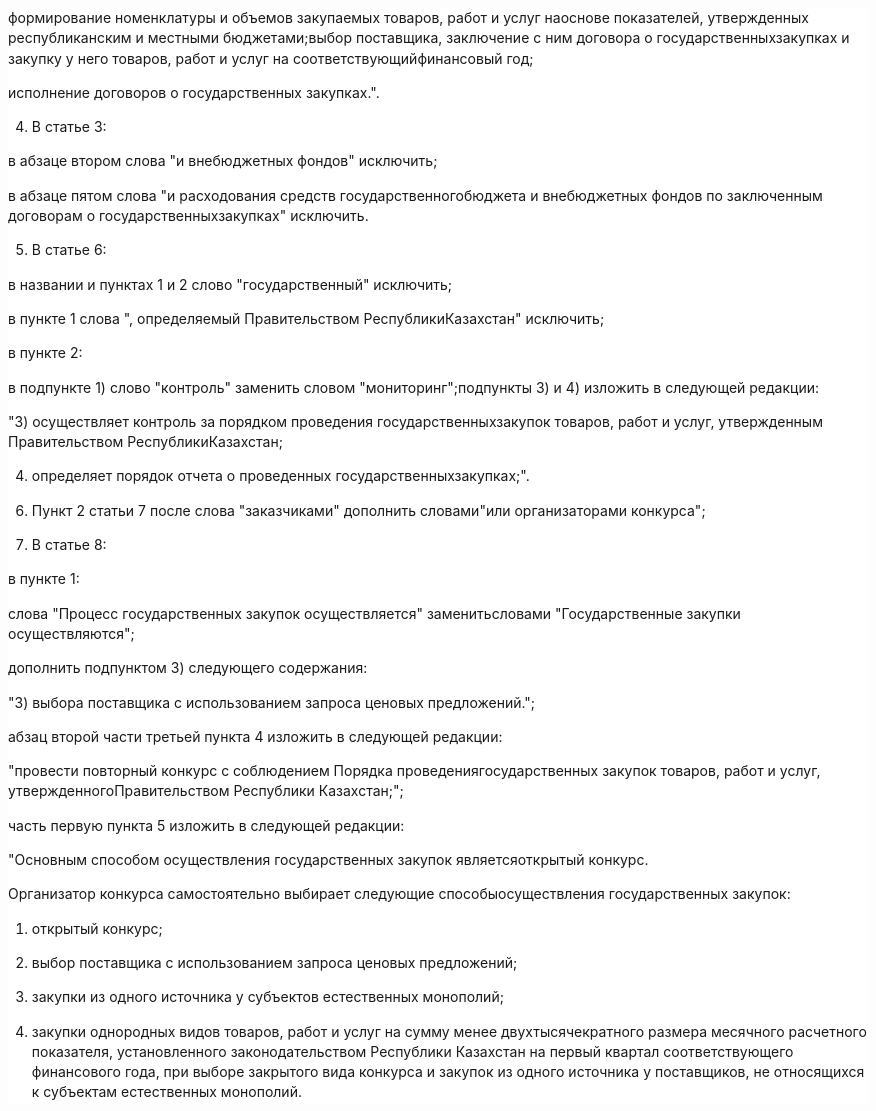 формирование номенклатуры и объемов закупаемых товаров, работ и услуг наоснове показателей, утвержденных республиканским и местными бюджетами;выбор поставщика, заключение с ним договора о государственныхзакупках и закупку у него товаров, работ и услуг на соответствующийфинансовый год;

исполнение договоров о государственных закупках.".

4. В статье 3:

в абзаце втором слова "и внебюджетных фондов" исключить;

в абзаце пятом слова "и расходования средств государственногобюджета и внебюджетных фондов по заключенным договорам о государственныхзакупках" исключить.

5. В статье 6:

в названии и пунктах 1 и 2 слово "государственный" исключить;

в пункте 1 слова ", определяемый Правительством РеспубликиКазахстан" исключить;

в пункте 2:

в подпункте 1) слово "контроль" заменить словом "мониторинг";подпункты 3) и 4) изложить в следующей редакции:

"3) осуществляет контроль за порядком проведения государственныхзакупок товаров, работ и услуг, утвержденным Правительством РеспубликиКазахстан;

4) определяет порядок отчета о проведенных государственныхзакупках;".

6. Пункт 2 статьи 7 после слова "заказчиками" дополнить словами"или организаторами конкурса";

7. В статье 8:

в пункте 1:

слова "Процесс государственных закупок осуществляется" заменитьсловами "Государственные закупки осуществляются";

дополнить подпунктом 3) следующего содержания:

"3) выбора поставщика с использованием запроса ценовых предложений.";

абзац второй части третьей пункта 4 изложить в следующей редакции:

"провести повторный конкурс с соблюдением Порядка проведениягосударственных закупок товаров, работ и услуг, утвержденногоПравительством Республики Казахстан;";

часть первую пункта 5 изложить в следующей редакции:

"Основным способом осуществления государственных закупок являетсяоткрытый конкурс.

Организатор конкурса самостоятельно выбирает следующие способыосуществления государственных закупок:

1) открытый конкурс;

2) выбор поставщика с использованием запроса ценовых предложений;

3) закупки из одного источника у субъектов естественных монополий;

4) закупки однородных видов товаров, работ и услуг на сумму менее двухтысячекратного размера месячного расчетного показателя, установленного законодательством Республики Казахстан на первый квартал соответствующего финансового года, при выборе закрытого вида конкурса и закупок из одного источника у поставщиков, не относящихся к субъектам естественных монополий.
